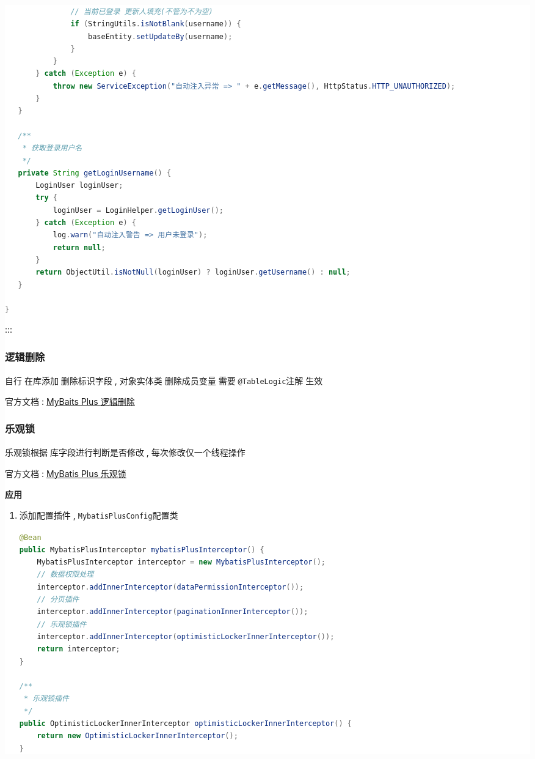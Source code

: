  ```java
                // 当前已登录 更新人填充(不管为不为空)
                if (StringUtils.isNotBlank(username)) {
                    baseEntity.setUpdateBy(username);
                }
            }
        } catch (Exception e) {
            throw new ServiceException("自动注入异常 => " + e.getMessage(), HttpStatus.HTTP_UNAUTHORIZED);
        }
    }

    /**
     * 获取登录用户名
     */
    private String getLoginUsername() {
        LoginUser loginUser;
        try {
            loginUser = LoginHelper.getLoginUser();
        } catch (Exception e) {
            log.warn("自动注入警告 => 用户未登录");
            return null;
        }
        return ObjectUtil.isNotNull(loginUser) ? loginUser.getUsername() : null;
    }

}
 ```

:::

### 逻辑删除

自行 在库添加 删除标识字段 , 对象实体类 删除成员变量 需要 `@TableLogic`注解 生效

官方文档 : [MyBaits Plus 逻辑删除](https://baomidou.com/pages/6b03c5/#%E6%AD%A5%E9%AA%A4-1-%E9%85%8D%E7%BD%AEcom-baomidou-mybatisplus-core-config-globalconfig-dbconfig) 

### 乐观锁

乐观锁根据 库字段进行判断是否修改 , 每次修改仅一个线程操作

官方文档 : [MyBatis Plus 乐观锁](https://baomidou.com/pages/0d93c0/#optimisticlockerinnerinterceptor) 

**应用** 

1. 添加配置插件 , `MybatisPlusConfig`配置类

   ```java
   @Bean
   public MybatisPlusInterceptor mybatisPlusInterceptor() {
       MybatisPlusInterceptor interceptor = new MybatisPlusInterceptor();
       // 数据权限处理
       interceptor.addInnerInterceptor(dataPermissionInterceptor());
       // 分页插件
       interceptor.addInnerInterceptor(paginationInnerInterceptor());
       // 乐观锁插件
       interceptor.addInnerInterceptor(optimisticLockerInnerInterceptor());
       return interceptor;
   }
   
   /**
    * 乐观锁插件
    */
   public OptimisticLockerInnerInterceptor optimisticLockerInnerInterceptor() {
       return new OptimisticLockerInnerInterceptor();
   }
   ```